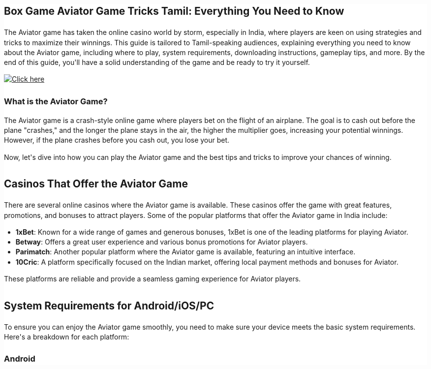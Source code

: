 ## Box Game Aviator Game Tricks Tamil: Everything You Need to Know

The Aviator game has taken the online casino world by storm, especially
in India, where players are keen on using strategies and tricks to
maximize their winnings. This guide is tailored to Tamil-speaking
audiences, explaining everything you need to know about the Aviator
game, including where to play, system requirements, downloading
instructions, gameplay tips, and more. By the end of this guide, you\'ll
have a solid understanding of the game and be ready to try it yourself.

[![Click
here](https://readscoops.com/wp-content/uploads/2023/03/Readscoop-aviator-1-1.jpg)](https://click.traffprogo7.com/RycHEFxU?landing=54)

### What is the Aviator Game?

The Aviator game is a crash-style online game where players bet on the
flight of an airplane. The goal is to cash out before the plane
\"crashes,\" and the longer the plane stays in the air, the higher the
multiplier goes, increasing your potential winnings. However, if the
plane crashes before you cash out, you lose your bet.

Now, let\'s dive into how you can play the Aviator game and the best
tips and tricks to improve your chances of winning.

## Casinos That Offer the Aviator Game

There are several online casinos where the Aviator game is available.
These casinos offer the game with great features, promotions, and
bonuses to attract players. Some of the popular platforms that offer the
Aviator game in India include:

-   **1xBet**: Known for a wide range of games and generous bonuses,
    1xBet is one of the leading platforms for playing Aviator.
-   **Betway**: Offers a great user experience and various bonus
    promotions for Aviator players.
-   **Parimatch**: Another popular platform where the Aviator game is
    available, featuring an intuitive interface.
-   **10Cric**: A platform specifically focused on the Indian market,
    offering local payment methods and bonuses for Aviator.

These platforms are reliable and provide a seamless gaming experience
for Aviator players.

## System Requirements for Android/iOS/PC

To ensure you can enjoy the Aviator game smoothly, you need to make sure
your device meets the basic system requirements. Here\'s a breakdown for
each platform:

### Android
